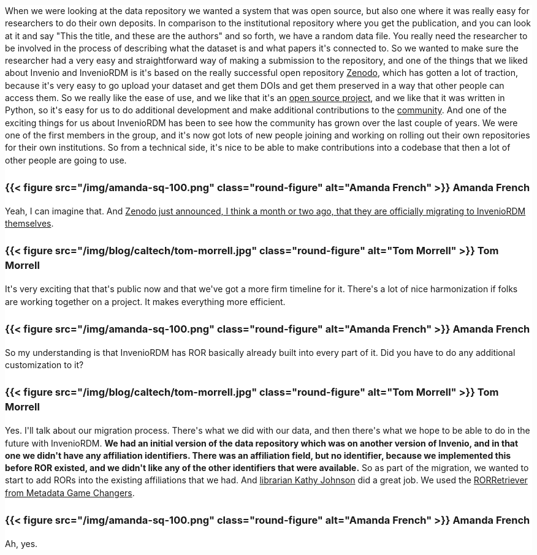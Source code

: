 When we were looking at the data repository we wanted a system that was open source, but also one where it was really easy for researchers to do their own deposits. In comparison to the institutional repository where you get the publication, and you can look at it and say "This the title, and these are the authors" and so forth, we have a random data file. You really need the researcher to be involved in the process of describing what the dataset is and what papers it's connected to. So we wanted to make sure the researcher had a very easy and straightforward way of making a submission to the repository, and one of the things that we liked about Invenio and InvenioRDM is it's based on the really successful open repository [Zenodo](https://zenodo.org), which has gotten a lot of traction, because it's very easy to go upload your dataset and get them DOIs and get them preserved in a way that other people can access them. So we really like the ease of use, and we like that it's an [open source project](https://github.com/inveniosoftware/invenio-app-rdm), and we like that it was written in Python, so it's easy for us to do additional development and make additional contributions to the [community](https://inveniosoftware.org/getinvolved/). And one of the exciting things for us about InvenioRDM has been to see how the community has grown over the last couple of years. We were one of the first members in the group, and it's now got lots of new people joining and working on rolling out their own repositories for their own institutions. So from a technical side, it's nice to be able to make contributions into a codebase that then a lot of other people are going to use. 

### {{< figure src="/img/amanda-sq-100.png" class="round-figure" alt="Amanda French" >}} Amanda French
Yeah, I can imagine that. And [Zenodo just announced, I think a month or two ago, that they are officially migrating to InvenioRDM themselves](https://blog.zenodo.org/2022/12/07/2022-12-07-zenodo-on-inveniordm/). 

### {{< figure src="/img/blog/caltech/tom-morrell.jpg" class="round-figure" alt="Tom Morrell" >}} Tom Morrell
It's very exciting that that's public now and that we've got a more firm timeline for it. There's a lot of nice harmonization if folks are working together on a project. It makes everything more efficient. 

### {{< figure src="/img/amanda-sq-100.png" class="round-figure" alt="Amanda French" >}} Amanda French
So my understanding is that InvenioRDM has ROR basically already built into every part of it. Did you have to do any additional customization to it? 

### {{< figure src="/img/blog/caltech/tom-morrell.jpg" class="round-figure" alt="Tom Morrell" >}} Tom Morrell
Yes. I'll talk about our migration process. There's what we did with our data, and then there's what we hope to be able to do in the future with InvenioRDM. **We had an initial version of the data repository which was on another version of Invenio, and in that one we didn't have any affiliation identifiers. There was an affiliation field, but no identifier, because we implemented this before ROR existed, and we didn't like any of the other identifiers that were available.** So as part of the migration, we wanted to start to add RORs into the existing affiliations that we had. And [librarian Kathy Johnson](https://library.caltech.edu/prf.php?account_id=84551) did a great job. We used the [RORRetriever from Metadata Game Changers](https://github.com/Metadata-Game-Changers/RORRetriever). 

### {{< figure src="/img/amanda-sq-100.png" class="round-figure" alt="Amanda French" >}} Amanda French
Ah, yes. 
